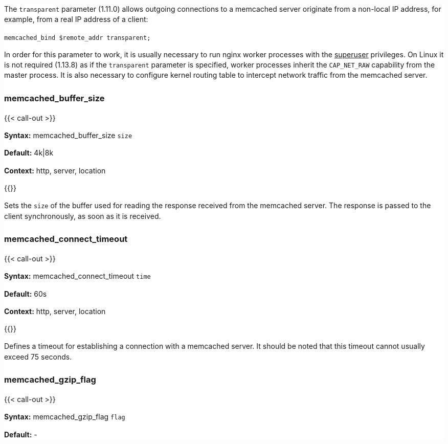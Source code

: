 The `transparent` parameter (1.11.0) allows
outgoing connections to a memcached server originate
from a non-local IP address,
for example, from a real IP address of a client:

```nginx
memcached_bind $remote_addr transparent;

```


In order for this parameter to work,
it is usually necessary to run nginx worker processes with the
[superuser](/nginx/module-reference/../ngx_core_module#user) privileges.
On Linux it is not required (1.13.8) as if
the `transparent` parameter is specified, worker processes
inherit the `CAP_NET_RAW` capability from the master process.
It is also necessary to configure kernel routing table
to intercept network traffic from the memcached server.
### memcached_buffer_size

{{< call-out >}}

**Syntax:** memcached_buffer_size `size`

**Default:** 4k|8k

**Context:** http, server, location


{{</call-out>}}


Sets the `size` of the buffer used for reading the response
received from the memcached server.
The response is passed to the client synchronously, as soon as it is received.
### memcached_connect_timeout

{{< call-out >}}

**Syntax:** memcached_connect_timeout `time`

**Default:** 60s

**Context:** http, server, location


{{</call-out>}}


Defines a timeout for establishing a connection with a memcached server.
It should be noted that this timeout cannot usually exceed 75 seconds.
### memcached_gzip_flag

{{< call-out >}}

**Syntax:** memcached_gzip_flag `flag`

**Default:** -
